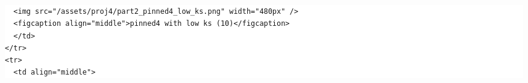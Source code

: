       <img src="/assets/proj4/part2_pinned4_low_ks.png" width="480px" />
      <figcaption align="middle">pinned4 with low ks (10)</figcaption>
      </td>
    </tr>
    <tr>
      <td align="middle">